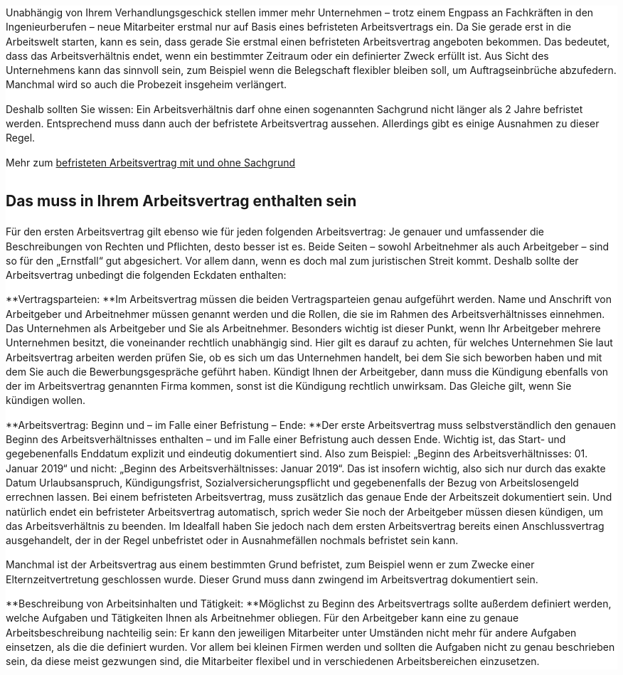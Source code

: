 Unabhängig von Ihrem Verhandlungsgeschick stellen immer mehr Unternehmen – trotz einem Engpass an Fachkräften in den Ingenieurberufen – neue Mitarbeiter erstmal nur auf Basis eines befristeten Arbeitsvertrags ein. Da Sie gerade erst in die Arbeitswelt starten, kann es sein, dass gerade Sie erstmal einen befristeten Arbeitsvertrag angeboten bekommen. Das bedeutet, dass das Arbeitsverhältnis endet, wenn ein bestimmter Zeitraum oder ein definierter Zweck erfüllt ist. Aus Sicht des Unternehmens kann das sinnvoll sein, zum Beispiel wenn die Belegschaft flexibler bleiben soll, um Auftragseinbrüche abzufedern. Manchmal wird so auch die Probezeit insgeheim verlängert.

Deshalb sollten Sie wissen: Ein Arbeitsverhältnis darf ohne einen sogenannten Sachgrund nicht länger als 2 Jahre befristet werden. Entsprechend muss dann auch der befristete Arbeitsvertrag aussehen. Allerdings gibt es einige Ausnahmen zu dieser Regel.

Mehr zum [befristeten Arbeitsvertrag mit und ohne Sachgrund](https://www.ingenieur.de/karriere/arbeitsleben/befristete-arbeitsvertraege-bei-ingenieuren/)

## Das muss in Ihrem Arbeitsvertrag enthalten sein

Für den ersten Arbeitsvertrag gilt ebenso wie für jeden folgenden Arbeitsvertrag: Je genauer und umfassender die Beschreibungen von Rechten und Pflichten, desto besser ist es. Beide Seiten – sowohl Arbeitnehmer als auch Arbeitgeber – sind so für den „Ernstfall“ gut abgesichert. Vor allem dann, wenn es doch mal zum juristischen Streit kommt. Deshalb sollte der Arbeitsvertrag unbedingt die folgenden Eckdaten enthalten:

**Vertragsparteien: **Im Arbeitsvertrag müssen die beiden Vertragsparteien genau aufgeführt werden. Name und Anschrift von Arbeitgeber und Arbeitnehmer müssen genannt werden und die Rollen, die sie im Rahmen des Arbeitsverhältnisses einnehmen. Das Unternehmen als Arbeitgeber und Sie als Arbeitnehmer. Besonders wichtig ist dieser Punkt, wenn Ihr Arbeitgeber mehrere Unternehmen besitzt, die voneinander rechtlich unabhängig sind. Hier gilt es darauf zu achten, für welches Unternehmen Sie laut Arbeitsvertrag arbeiten werden prüfen Sie, ob es sich um das Unternehmen handelt, bei dem Sie sich beworben haben und mit dem Sie auch die Bewerbungsgespräche geführt haben. Kündigt Ihnen der Arbeitgeber, dann muss die Kündigung ebenfalls von der im Arbeitsvertrag genannten Firma kommen, sonst ist die Kündigung rechtlich unwirksam. Das Gleiche gilt, wenn Sie kündigen wollen.

**Arbeitsvertrag: Beginn und – im Falle einer Befristung – Ende: **Der erste Arbeitsvertrag muss selbstverständlich den genauen Beginn des Arbeitsverhältnisses enthalten – und im Falle einer Befristung auch dessen Ende. Wichtig ist, das Start- und gegebenenfalls Enddatum explizit und eindeutig dokumentiert sind. Also zum Beispiel: „Beginn des Arbeitsverhältnisses: 01. Januar 2019“ und nicht: „Beginn des Arbeitsverhältnisses: Januar 2019“. Das ist insofern wichtig, also sich nur durch das exakte Datum Urlaubsanspruch, Kündigungsfrist, Sozialversicherungspflicht und gegebenenfalls der Bezug von Arbeitslosengeld errechnen lassen. Bei einem befristeten Arbeitsvertrag, muss zusätzlich das genaue Ende der Arbeitszeit dokumentiert sein. Und natürlich endet ein befristeter Arbeitsvertrag automatisch, sprich weder Sie noch der Arbeitgeber müssen diesen kündigen, um das Arbeitsverhältnis zu beenden. Im Idealfall haben Sie jedoch nach dem ersten Arbeitsvertrag bereits einen Anschlussvertrag ausgehandelt, der in der Regel unbefristet oder in Ausnahmefällen nochmals befristet sein kann.

Manchmal ist der Arbeitsvertrag aus einem bestimmten Grund befristet, zum Beispiel wenn er zum Zwecke einer Elternzeitvertretung geschlossen wurde. Dieser Grund muss dann zwingend im Arbeitsvertrag dokumentiert sein.

**Beschreibung von Arbeitsinhalten und Tätigkeit: **Möglichst zu Beginn des Arbeitsvertrags sollte außerdem definiert werden, welche Aufgaben und Tätigkeiten Ihnen als Arbeitnehmer obliegen. Für den Arbeitgeber kann eine zu genaue Arbeitsbeschreibung nachteilig sein: Er kann den jeweiligen Mitarbeiter unter Umständen nicht mehr für andere Aufgaben einsetzen, als die die definiert wurden. Vor allem bei kleinen Firmen werden und sollten die Aufgaben nicht zu genau beschrieben sein, da diese meist gezwungen sind, die Mitarbeiter flexibel und in verschiedenen Arbeitsbereichen einzusetzen.
